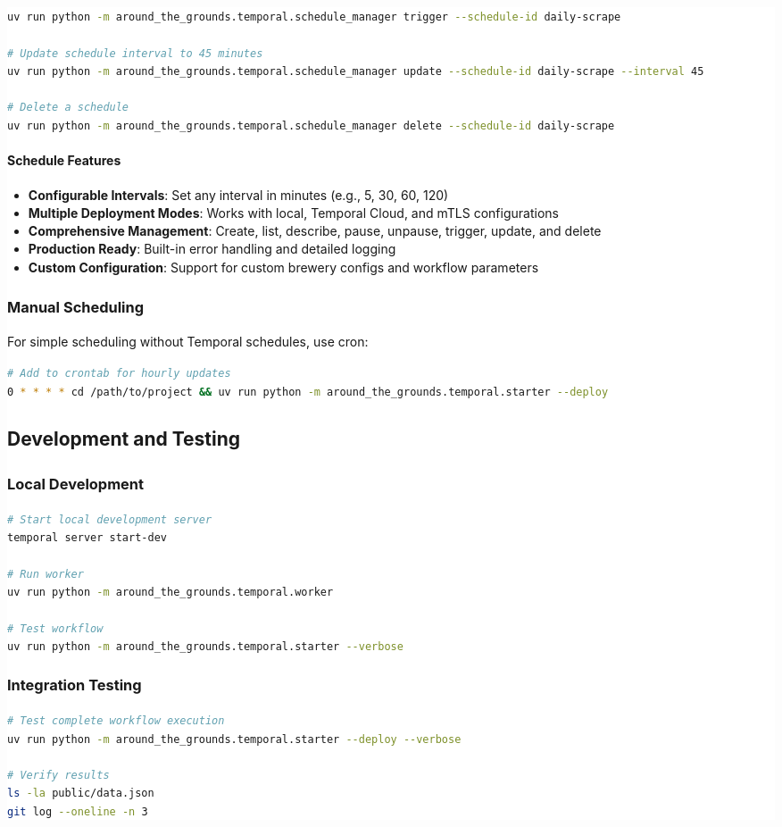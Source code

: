 ```bash
uv run python -m around_the_grounds.temporal.schedule_manager trigger --schedule-id daily-scrape

# Update schedule interval to 45 minutes
uv run python -m around_the_grounds.temporal.schedule_manager update --schedule-id daily-scrape --interval 45

# Delete a schedule
uv run python -m around_the_grounds.temporal.schedule_manager delete --schedule-id daily-scrape
```

#### Schedule Features

- **Configurable Intervals**: Set any interval in minutes (e.g., 5, 30, 60, 120)
- **Multiple Deployment Modes**: Works with local, Temporal Cloud, and mTLS configurations
- **Comprehensive Management**: Create, list, describe, pause, unpause, trigger, update, and delete
- **Production Ready**: Built-in error handling and detailed logging
- **Custom Configuration**: Support for custom brewery configs and workflow parameters

### Manual Scheduling

For simple scheduling without Temporal schedules, use cron:

```bash
# Add to crontab for hourly updates
0 * * * * cd /path/to/project && uv run python -m around_the_grounds.temporal.starter --deploy
```

## Development and Testing

### Local Development

```bash
# Start local development server
temporal server start-dev

# Run worker
uv run python -m around_the_grounds.temporal.worker

# Test workflow
uv run python -m around_the_grounds.temporal.starter --verbose
```

### Integration Testing

```bash
# Test complete workflow execution
uv run python -m around_the_grounds.temporal.starter --deploy --verbose

# Verify results
ls -la public/data.json
git log --oneline -n 3
```
